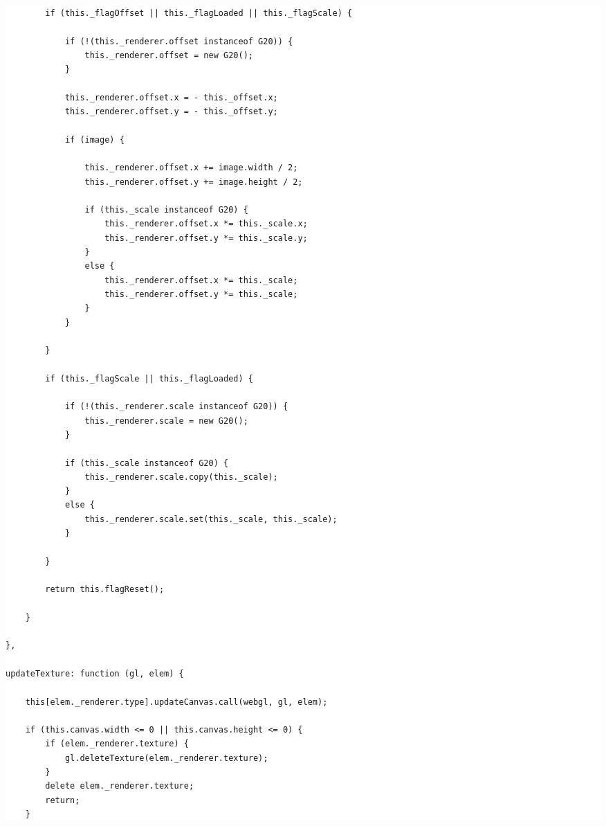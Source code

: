            if (this._flagOffset || this._flagLoaded || this._flagScale) {

                if (!(this._renderer.offset instanceof G20)) {
                    this._renderer.offset = new G20();
                }

                this._renderer.offset.x = - this._offset.x;
                this._renderer.offset.y = - this._offset.y;

                if (image) {

                    this._renderer.offset.x += image.width / 2;
                    this._renderer.offset.y += image.height / 2;

                    if (this._scale instanceof G20) {
                        this._renderer.offset.x *= this._scale.x;
                        this._renderer.offset.y *= this._scale.y;
                    }
                    else {
                        this._renderer.offset.x *= this._scale;
                        this._renderer.offset.y *= this._scale;
                    }
                }

            }

            if (this._flagScale || this._flagLoaded) {

                if (!(this._renderer.scale instanceof G20)) {
                    this._renderer.scale = new G20();
                }

                if (this._scale instanceof G20) {
                    this._renderer.scale.copy(this._scale);
                }
                else {
                    this._renderer.scale.set(this._scale, this._scale);
                }

            }

            return this.flagReset();

        }

    },

    updateTexture: function (gl, elem) {

        this[elem._renderer.type].updateCanvas.call(webgl, gl, elem);

        if (this.canvas.width <= 0 || this.canvas.height <= 0) {
            if (elem._renderer.texture) {
                gl.deleteTexture(elem._renderer.texture);
            }
            delete elem._renderer.texture;
            return;
        }
